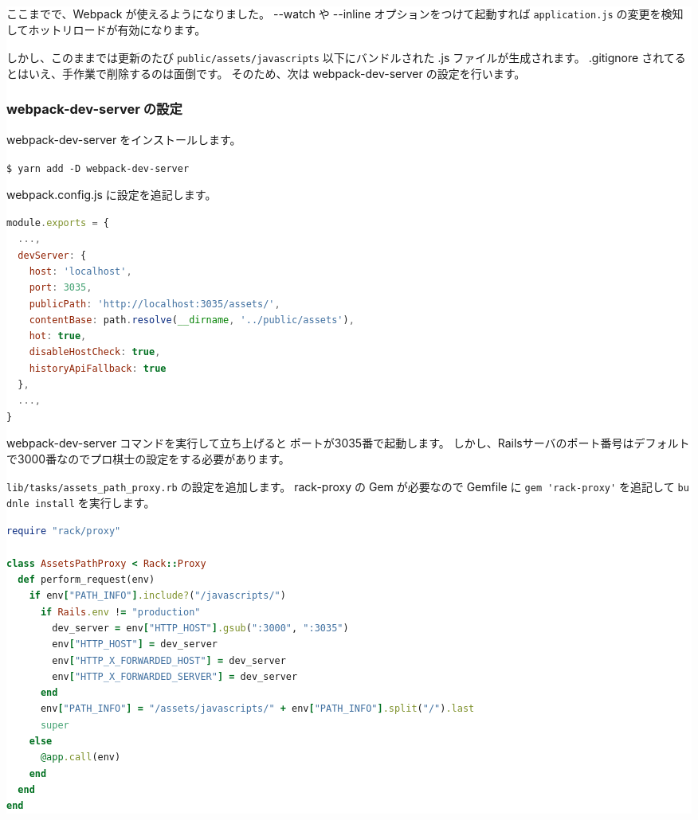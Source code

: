 ここまでで、Webpack が使えるようになりました。
--watch や --inline オプションをつけて起動すれば `application.js` の変更を検知してホットリロードが有効になります。

しかし、このままでは更新のたび `public/assets/javascripts` 以下にバンドルされた .js ファイルが生成されます。
.gitignore されてるとはいえ、手作業で削除するのは面倒です。
そのため、次は webpack-dev-server の設定を行います。


### webpack-dev-server の設定
webpack-dev-server をインストールします。

```shell
$ yarn add -D webpack-dev-server
```

webpack.config.js に設定を追記します。

```js
module.exports = {
  ...,
  devServer: {
    host: 'localhost',
    port: 3035,
    publicPath: 'http://localhost:3035/assets/',
    contentBase: path.resolve(__dirname, '../public/assets'),
    hot: true,
    disableHostCheck: true,
    historyApiFallback: true
  },
  ...,
}
```

webpack-dev-server コマンドを実行して立ち上げると ポートが3035番で起動します。
しかし、Railsサーバのポート番号はデフォルトで3000番なのでプロ棋士の設定をする必要があります。

`lib/tasks/assets_path_proxy.rb` の設定を追加します。
rack-proxy の Gem が必要なので Gemfile に `gem 'rack-proxy'` を追記して `budnle install` を実行します。

```ruby
require "rack/proxy"

class AssetsPathProxy < Rack::Proxy
  def perform_request(env)
    if env["PATH_INFO"].include?("/javascripts/")
      if Rails.env != "production"
        dev_server = env["HTTP_HOST"].gsub(":3000", ":3035")
        env["HTTP_HOST"] = dev_server
        env["HTTP_X_FORWARDED_HOST"] = dev_server
        env["HTTP_X_FORWARDED_SERVER"] = dev_server
      end
      env["PATH_INFO"] = "/assets/javascripts/" + env["PATH_INFO"].split("/").last
      super
    else
      @app.call(env)
    end
  end
end 
```
